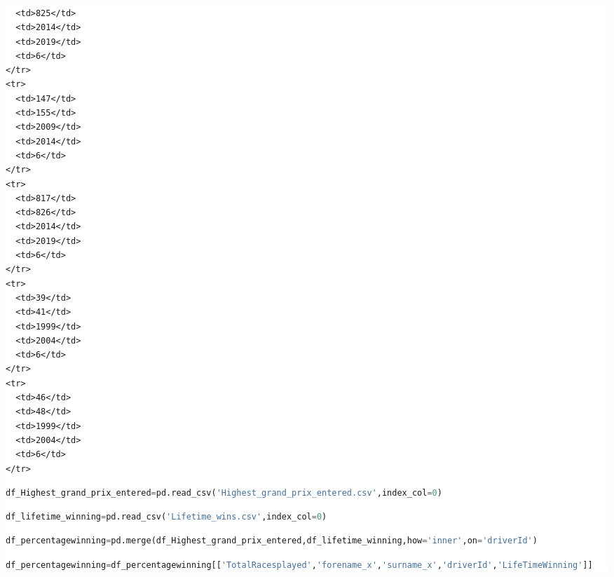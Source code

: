       <td>825</td>
      <td>2014</td>
      <td>2019</td>
      <td>6</td>
    </tr>
    <tr>
      <td>147</td>
      <td>155</td>
      <td>2009</td>
      <td>2014</td>
      <td>6</td>
    </tr>
    <tr>
      <td>817</td>
      <td>826</td>
      <td>2014</td>
      <td>2019</td>
      <td>6</td>
    </tr>
    <tr>
      <td>39</td>
      <td>41</td>
      <td>1999</td>
      <td>2004</td>
      <td>6</td>
    </tr>
    <tr>
      <td>46</td>
      <td>48</td>
      <td>1999</td>
      <td>2004</td>
      <td>6</td>
    </tr>
  </tbody>
</table>
</div>




```python
df_Highest_grand_prix_entered=pd.read_csv('Highest_grand_prix_entered.csv',index_col=0)
```


```python
df_lifetime_winning=pd.read_csv('Lifetime_wins.csv',index_col=0)
```


```python
df_percentagewinning=pd.merge(df_Highest_grand_prix_entered,df_lifetime_winning,how='inner',on='driverId')
```


```python
df_percentagewinning=df_percentagewinning[['TotalRacesplayed','forename_x','surname_x','driverId','LifeTimeWinning']]
```
